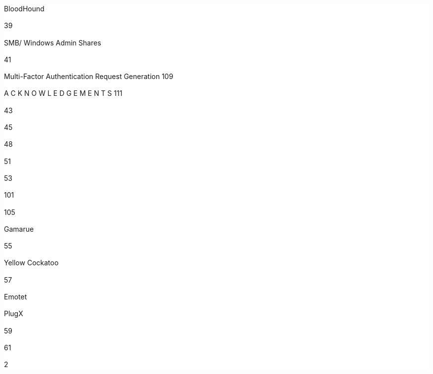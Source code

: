 BloodHound 

 39

SMB/ Windows Admin Shares 

 41

Multi\-Factor Authentication Request Generation 109

A C K N O W L E D G E M E N T S 111

 43

 45

 48

 51

 53

 101

 105

Gamarue 

 55

Yellow Cockatoo 

 57

Emotet 

PlugX 

 59

 61

2

 
 
 
 
 
 
 
 
 
 
 
 
 
 
 
 
 
 
 
 
 
 
 
 
 
 
 
 
 
 